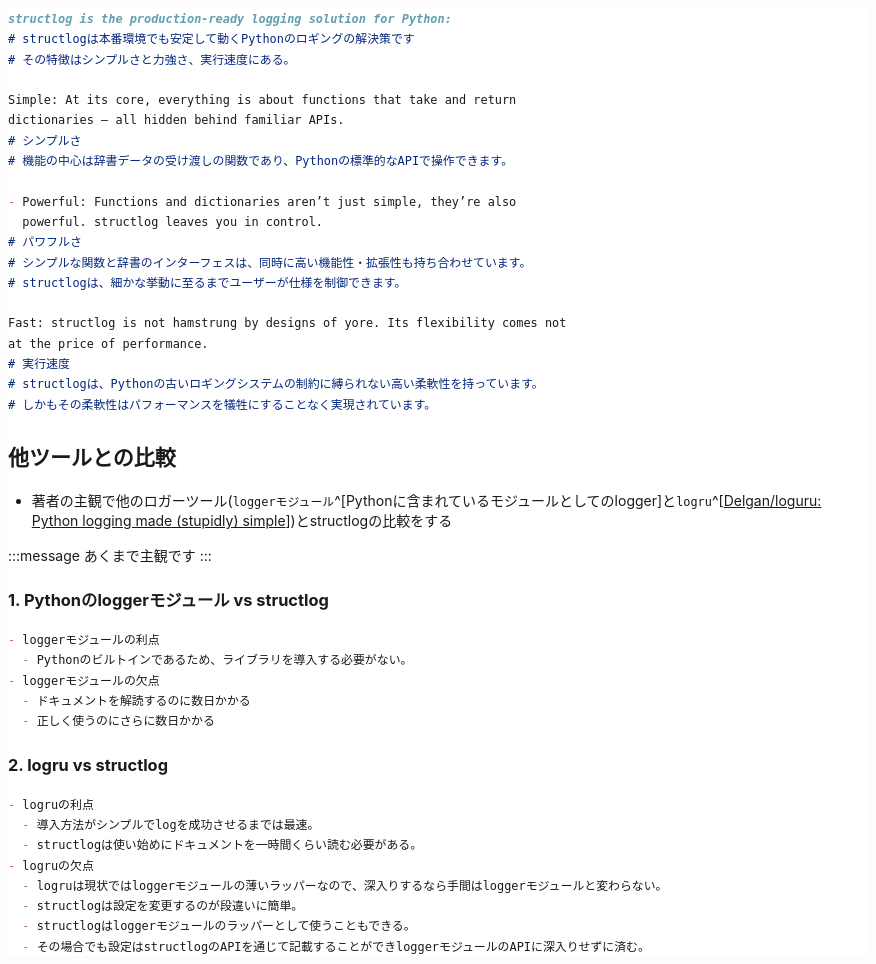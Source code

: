 ```markdown
structlog is the production-ready logging solution for Python:
# structlogは本番環境でも安定して動くPythonのロギングの解決策です
# その特徴はシンプルさと力強さ、実行速度にある。

Simple: At its core, everything is about functions that take and return
dictionaries – all hidden behind familiar APIs.
# シンプルさ
# 機能の中心は辞書データの受け渡しの関数であり、Pythonの標準的なAPIで操作できます。

- Powerful: Functions and dictionaries aren’t just simple, they’re also
  powerful. structlog leaves you in control.
# パワフルさ
# シンプルな関数と辞書のインターフェスは、同時に高い機能性・拡張性も持ち合わせています。
# structlogは、細かな挙動に至るまでユーザーが仕様を制御できます。

Fast: structlog is not hamstrung by designs of yore. Its flexibility comes not
at the price of performance.
# 実行速度
# structlogは、Pythonの古いロギングシステムの制約に縛られない高い柔軟性を持っています。
# しかもその柔軟性はパフォーマンスを犠牲にすることなく実現されています。
```

## 他ツールとの比較

- 著者の主観で他のロガーツール(`loggerモジュール`^[Pythonに含まれているモジュールとしてのlogger]と`logru`^[[Delgan/loguru: Python logging made (stupidly) simple](https://github.com/Delgan/loguru)])とstructlogの比較をする

:::message
あくまで主観です
:::

### 1. Pythonのloggerモジュール vs structlog

```markdown
- loggerモジュールの利点
  - Pythonのビルトインであるため、ライブラリを導入する必要がない。
- loggerモジュールの欠点
  - ドキュメントを解読するのに数日かかる
  - 正しく使うのにさらに数日かかる
```

### 2. logru vs structlog

```markdown
- logruの利点
  - 導入方法がシンプルでlogを成功させるまでは最速。
  - structlogは使い始めにドキュメントを一時間くらい読む必要がある。
- logruの欠点
  - logruは現状ではloggerモジュールの薄いラッパーなので、深入りするなら手間はloggerモジュールと変わらない。
  - structlogは設定を変更するのが段違いに簡単。
  - structlogはloggerモジュールのラッパーとして使うこともできる。
  - その場合でも設定はstructlogのAPIを通じて記載することができloggerモジュールのAPIに深入りせずに済む。
```
